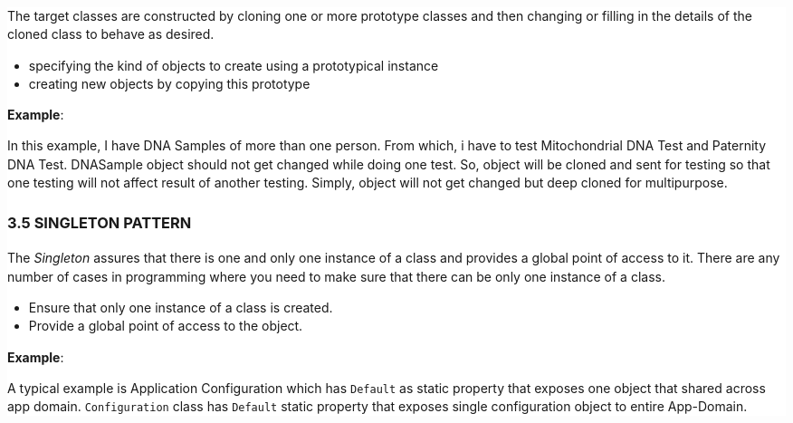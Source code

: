 The target classes are constructed by cloning one or more prototype classes and then changing or filling in the details of the cloned class to behave as desired.

* specifying the kind of objects to create using a prototypical instance
* creating new objects by copying this prototype

**Example**:

In this example, I have DNA Samples of more than one person. From which, i have to test Mitochondrial DNA Test and Paternity DNA Test.
DNASample object should not get changed while doing one test. So, object will be cloned and sent for testing so that one testing will
not affect result of another testing. Simply, object will not get changed but deep cloned for multipurpose.

### 3.5 SINGLETON PATTERN
The _Singleton_ assures that there is one and only one instance of a class and provides a global point of access to it. There are any number of cases in programming where you need to make sure that there can be only one instance of a class.

* Ensure that only one instance of a class is created.
* Provide a global point of access to the object.

**Example**:

A typical example is Application Configuration which has `Default` as static property that exposes one object that shared across app domain. `Configuration` class has `Default` static property that exposes single configuration object to entire App-Domain.
